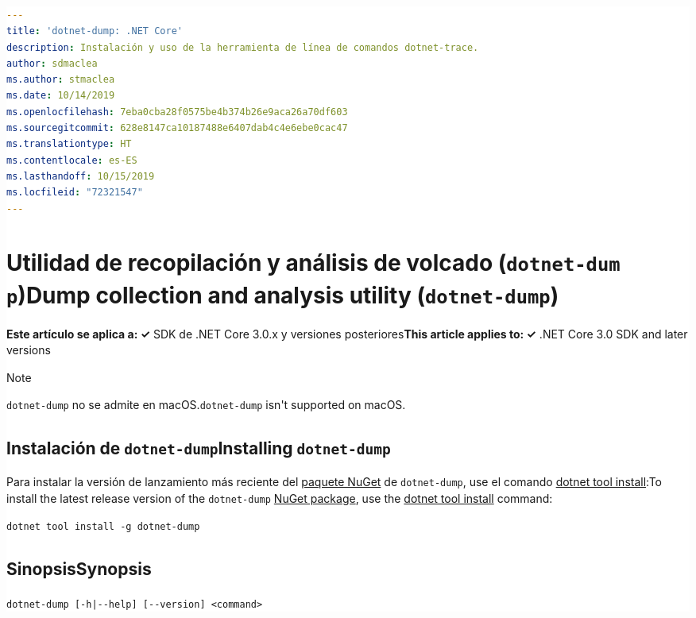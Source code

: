 ```yaml
---
title: 'dotnet-dump: .NET Core'
description: Instalación y uso de la herramienta de línea de comandos dotnet-trace.
author: sdmaclea
ms.author: stmaclea
ms.date: 10/14/2019
ms.openlocfilehash: 7eba0cba28f0575be4b374b26e9aca26a70df603
ms.sourcegitcommit: 628e8147ca10187488e6407dab4c4e6ebe0cac47
ms.translationtype: HT
ms.contentlocale: es-ES
ms.lasthandoff: 10/15/2019
ms.locfileid: "72321547"
---
```

# <a name="dump-collection-and-analysis-utility-dotnet-dump"></a><span data-ttu-id="cda82-103">Utilidad de recopilación y análisis de volcado (`dotnet-dump`)</span><span class="sxs-lookup"><span data-stu-id="cda82-103">Dump collection and analysis utility (`dotnet-dump`)</span></span>

<span data-ttu-id="cda82-104">**Este artículo se aplica a: ✓** SDK de .NET Core 3.0.x y versiones posteriores</span><span class="sxs-lookup"><span data-stu-id="cda82-104">**This article applies to: ✓** .NET Core 3.0 SDK and later versions</span></span>

> [!NOTE]
> <span data-ttu-id="cda82-105">`dotnet-dump` no se admite en macOS.</span><span class="sxs-lookup"><span data-stu-id="cda82-105">`dotnet-dump` isn't supported on macOS.</span></span>

## <a name="installing-dotnet-dump"></a><span data-ttu-id="cda82-106">Instalación de `dotnet-dump`</span><span class="sxs-lookup"><span data-stu-id="cda82-106">Installing `dotnet-dump`</span></span>

<span data-ttu-id="cda82-107">Para instalar la versión de lanzamiento más reciente del [paquete NuGet](https://www.nuget.org/packages/dotnet-dump) de `dotnet-dump`, use el comando [dotnet tool install](../tools/dotnet-tool-install.md):</span><span class="sxs-lookup"><span data-stu-id="cda82-107">To install the latest release version of the `dotnet-dump` [NuGet package](https://www.nuget.org/packages/dotnet-dump), use the [dotnet tool install](../tools/dotnet-tool-install.md) command:</span></span>

```dotnetcli
dotnet tool install -g dotnet-dump
```

## <a name="synopsis"></a><span data-ttu-id="cda82-108">Sinopsis</span><span class="sxs-lookup"><span data-stu-id="cda82-108">Synopsis</span></span>

```console
dotnet-dump [-h|--help] [--version] <command>
```
